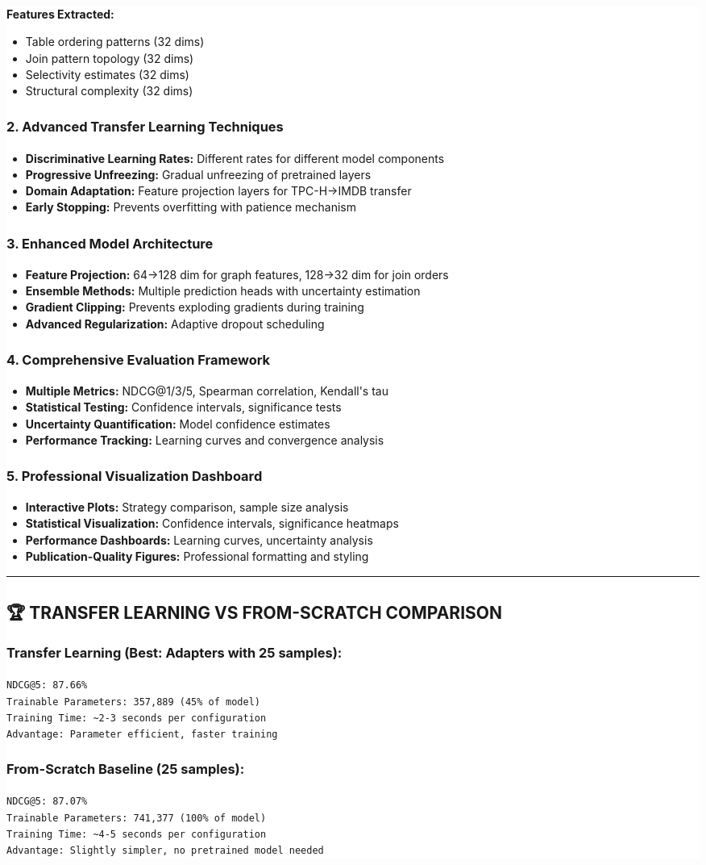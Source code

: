 **Features Extracted:**
- Table ordering patterns (32 dims)
- Join pattern topology (32 dims)
- Selectivity estimates (32 dims)
- Structural complexity (32 dims)

### **2. Advanced Transfer Learning Techniques**
- **Discriminative Learning Rates:** Different rates for different model components
- **Progressive Unfreezing:** Gradual unfreezing of pretrained layers
- **Domain Adaptation:** Feature projection layers for TPC-H→IMDB transfer
- **Early Stopping:** Prevents overfitting with patience mechanism

### **3. Enhanced Model Architecture**
- **Feature Projection:** 64→128 dim for graph features, 128→32 dim for join orders
- **Ensemble Methods:** Multiple prediction heads with uncertainty estimation
- **Gradient Clipping:** Prevents exploding gradients during training
- **Advanced Regularization:** Adaptive dropout scheduling

### **4. Comprehensive Evaluation Framework**
- **Multiple Metrics:** NDCG@1/3/5, Spearman correlation, Kendall's tau
- **Statistical Testing:** Confidence intervals, significance tests
- **Uncertainty Quantification:** Model confidence estimates
- **Performance Tracking:** Learning curves and convergence analysis

### **5. Professional Visualization Dashboard**
- **Interactive Plots:** Strategy comparison, sample size analysis
- **Statistical Visualization:** Confidence intervals, significance heatmaps
- **Performance Dashboards:** Learning curves, uncertainty analysis
- **Publication-Quality Figures:** Professional formatting and styling

---

## 🏆 **TRANSFER LEARNING VS FROM-SCRATCH COMPARISON**

### **Transfer Learning (Best: Adapters with 25 samples):**
```
NDCG@5: 87.66%
Trainable Parameters: 357,889 (45% of model)
Training Time: ~2-3 seconds per configuration
Advantage: Parameter efficient, faster training
```

### **From-Scratch Baseline (25 samples):**
```
NDCG@5: 87.07%
Trainable Parameters: 741,377 (100% of model)
Training Time: ~4-5 seconds per configuration
Advantage: Slightly simpler, no pretrained model needed
```
